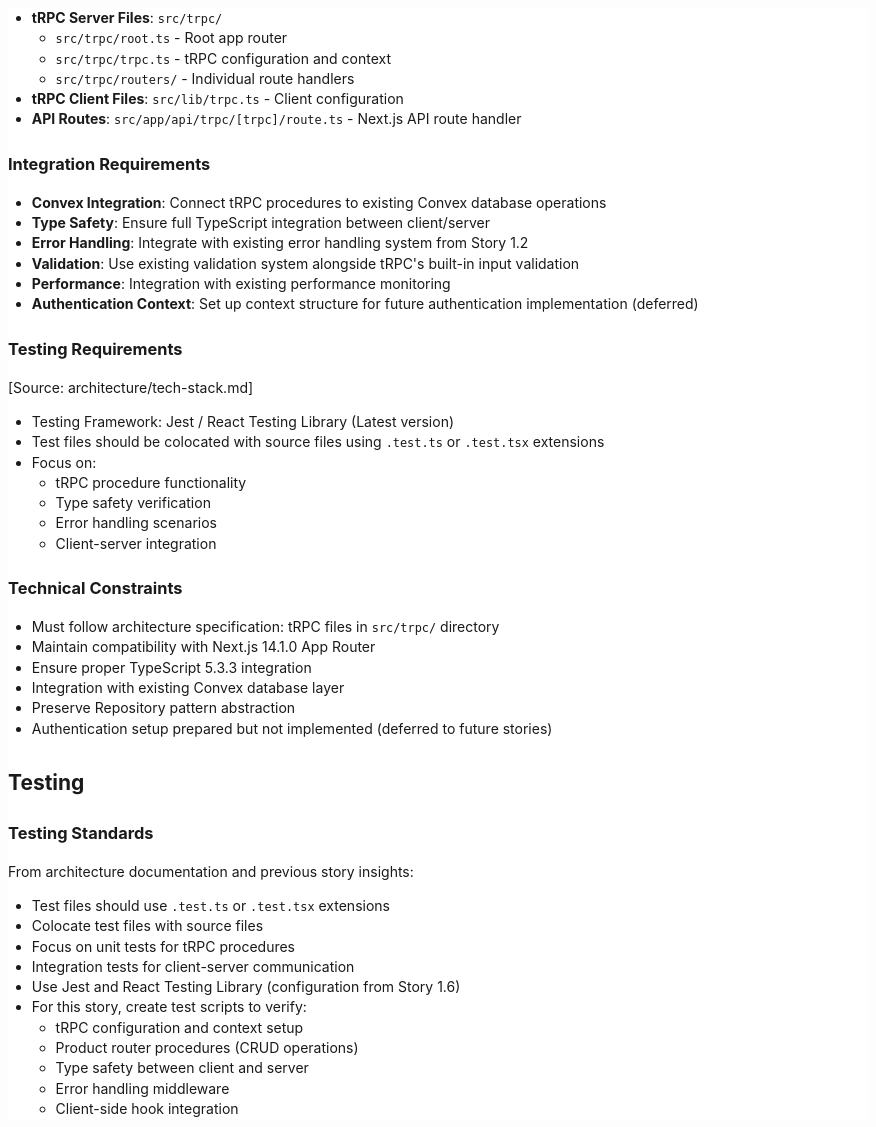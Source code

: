 - **tRPC Server Files**: `src/trpc/`
  - `src/trpc/root.ts` - Root app router
  - `src/trpc/trpc.ts` - tRPC configuration and context
  - `src/trpc/routers/` - Individual route handlers
- **tRPC Client Files**: `src/lib/trpc.ts` - Client configuration
- **API Routes**: `src/app/api/trpc/[trpc]/route.ts` - Next.js API route handler

### Integration Requirements

- **Convex Integration**: Connect tRPC procedures to existing Convex database operations
- **Type Safety**: Ensure full TypeScript integration between client/server
- **Error Handling**: Integrate with existing error handling system from Story 1.2
- **Validation**: Use existing validation system alongside tRPC's built-in input validation
- **Performance**: Integration with existing performance monitoring
- **Authentication Context**: Set up context structure for future authentication implementation (deferred)

### Testing Requirements

[Source: architecture/tech-stack.md]

- Testing Framework: Jest / React Testing Library (Latest version)
- Test files should be colocated with source files using `.test.ts` or `.test.tsx` extensions
- Focus on:
  - tRPC procedure functionality
  - Type safety verification
  - Error handling scenarios
  - Client-server integration

### Technical Constraints

- Must follow architecture specification: tRPC files in `src/trpc/` directory
- Maintain compatibility with Next.js 14.1.0 App Router
- Ensure proper TypeScript 5.3.3 integration
- Integration with existing Convex database layer
- Preserve Repository pattern abstraction
- Authentication setup prepared but not implemented (deferred to future stories)

## Testing

### Testing Standards

From architecture documentation and previous story insights:

- Test files should use `.test.ts` or `.test.tsx` extensions
- Colocate test files with source files
- Focus on unit tests for tRPC procedures
- Integration tests for client-server communication
- Use Jest and React Testing Library (configuration from Story 1.6)
- For this story, create test scripts to verify:
  - tRPC configuration and context setup
  - Product router procedures (CRUD operations)
  - Type safety between client and server
  - Error handling middleware
  - Client-side hook integration

